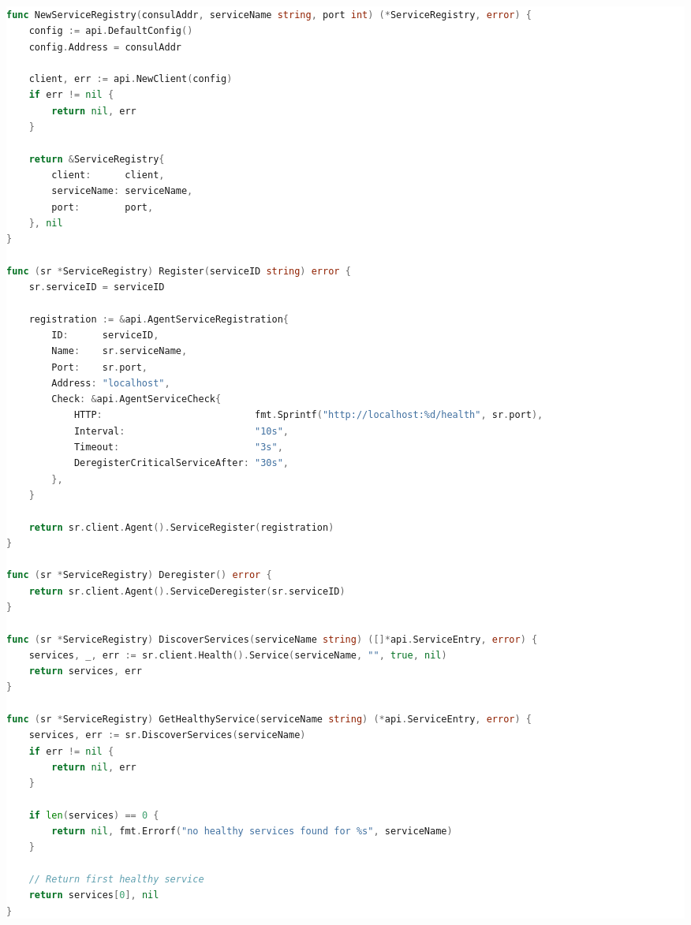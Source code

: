 ```go
func NewServiceRegistry(consulAddr, serviceName string, port int) (*ServiceRegistry, error) {
    config := api.DefaultConfig()
    config.Address = consulAddr
    
    client, err := api.NewClient(config)
    if err != nil {
        return nil, err
    }
    
    return &ServiceRegistry{
        client:      client,
        serviceName: serviceName,
        port:        port,
    }, nil
}

func (sr *ServiceRegistry) Register(serviceID string) error {
    sr.serviceID = serviceID
    
    registration := &api.AgentServiceRegistration{
        ID:      serviceID,
        Name:    sr.serviceName,
        Port:    sr.port,
        Address: "localhost",
        Check: &api.AgentServiceCheck{
            HTTP:                           fmt.Sprintf("http://localhost:%d/health", sr.port),
            Interval:                       "10s",
            Timeout:                        "3s",
            DeregisterCriticalServiceAfter: "30s",
        },
    }
    
    return sr.client.Agent().ServiceRegister(registration)
}

func (sr *ServiceRegistry) Deregister() error {
    return sr.client.Agent().ServiceDeregister(sr.serviceID)
}

func (sr *ServiceRegistry) DiscoverServices(serviceName string) ([]*api.ServiceEntry, error) {
    services, _, err := sr.client.Health().Service(serviceName, "", true, nil)
    return services, err
}

func (sr *ServiceRegistry) GetHealthyService(serviceName string) (*api.ServiceEntry, error) {
    services, err := sr.DiscoverServices(serviceName)
    if err != nil {
        return nil, err
    }
    
    if len(services) == 0 {
        return nil, fmt.Errorf("no healthy services found for %s", serviceName)
    }
    
    // Return first healthy service
    return services[0], nil
}
```
